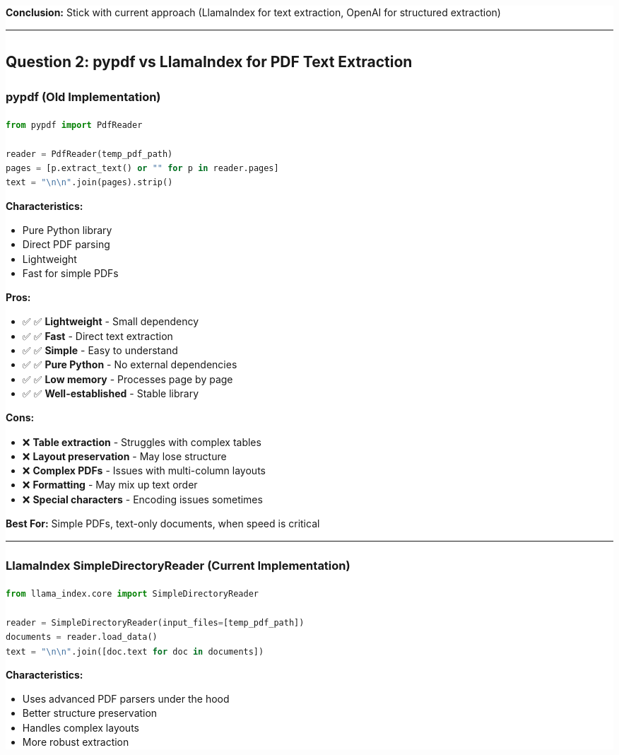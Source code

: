 **Conclusion:** Stick with current approach (LlamaIndex for text extraction, OpenAI for structured extraction)

---

## Question 2: pypdf vs LlamaIndex for PDF Text Extraction

### pypdf (Old Implementation)

```python
from pypdf import PdfReader

reader = PdfReader(temp_pdf_path)
pages = [p.extract_text() or "" for p in reader.pages]
text = "\n\n".join(pages).strip()
```

**Characteristics:**
- Pure Python library
- Direct PDF parsing
- Lightweight
- Fast for simple PDFs

**Pros:**
- ✅ ✅ **Lightweight** - Small dependency
- ✅ ✅ **Fast** - Direct text extraction
- ✅ ✅ **Simple** - Easy to understand
- ✅ ✅ **Pure Python** - No external dependencies
- ✅ ✅ **Low memory** - Processes page by page
- ✅ ✅ **Well-established** - Stable library

**Cons:**
- ❌ **Table extraction** - Struggles with complex tables
- ❌ **Layout preservation** - May lose structure
- ❌ **Complex PDFs** - Issues with multi-column layouts
- ❌ **Formatting** - May mix up text order
- ❌ **Special characters** - Encoding issues sometimes

**Best For:** Simple PDFs, text-only documents, when speed is critical

---

### LlamaIndex SimpleDirectoryReader (Current Implementation)

```python
from llama_index.core import SimpleDirectoryReader

reader = SimpleDirectoryReader(input_files=[temp_pdf_path])
documents = reader.load_data()
text = "\n\n".join([doc.text for doc in documents])
```

**Characteristics:**
- Uses advanced PDF parsers under the hood
- Better structure preservation
- Handles complex layouts
- More robust extraction
